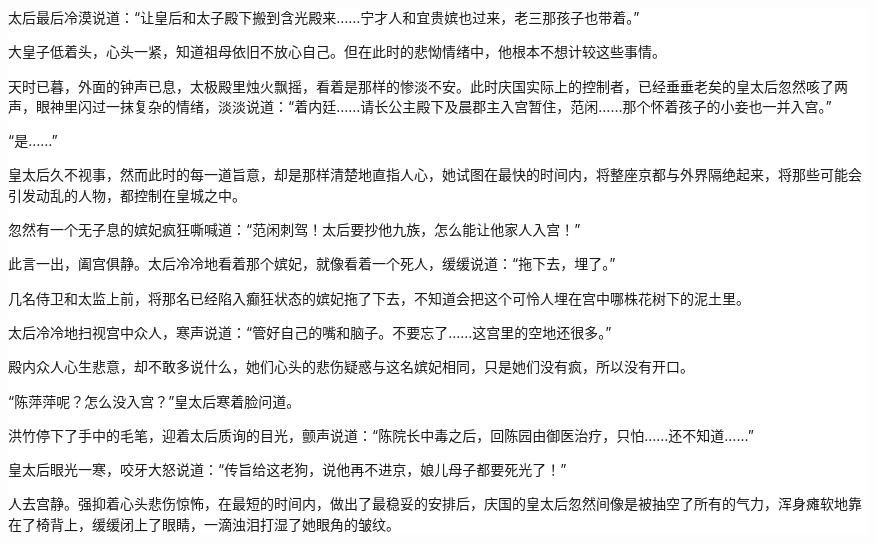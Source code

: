 太后最后冷漠说道：“让皇后和太子殿下搬到含光殿来……宁才人和宜贵嫔也过来，老三那孩子也带着。”

大皇子低着头，心头一紧，知道祖母依旧不放心自己。但在此时的悲怮情绪中，他根本不想计较这些事情。

天时已暮，外面的钟声已息，太极殿里烛火飘摇，看着是那样的惨淡不安。此时庆国实际上的控制者，已经垂垂老矣的皇太后忽然咳了两声，眼神里闪过一抹复杂的情绪，淡淡说道：“着内廷……请长公主殿下及晨郡主入宫暂住，范闲……那个怀着孩子的小妾也一并入宫。”

“是……”

皇太后久不视事，然而此时的每一道旨意，却是那样清楚地直指人心，她试图在最快的时间内，将整座京都与外界隔绝起来，将那些可能会引发动乱的人物，都控制在皇城之中。

忽然有一个无子息的嫔妃疯狂嘶喊道：“范闲刺驾！太后要抄他九族，怎么能让他家人入宫！”

此言一出，阖宫俱静。太后冷冷地看着那个嫔妃，就像看着一个死人，缓缓说道：“拖下去，埋了。”

几名侍卫和太监上前，将那名已经陷入癫狂状态的嫔妃拖了下去，不知道会把这个可怜人埋在宫中哪株花树下的泥土里。

太后冷冷地扫视宫中众人，寒声说道：“管好自己的嘴和脑子。不要忘了……这宫里的空地还很多。”

殿内众人心生悲意，却不敢多说什么，她们心头的悲伤疑惑与这名嫔妃相同，只是她们没有疯，所以没有开口。

“陈萍萍呢？怎么没入宫？”皇太后寒着脸问道。

洪竹停下了手中的毛笔，迎着太后质询的目光，颤声说道：“陈院长中毒之后，回陈园由御医治疗，只怕……还不知道……”

皇太后眼光一寒，咬牙大怒说道：“传旨给这老狗，说他再不进京，娘儿母子都要死光了！”

人去宫静。强抑着心头悲伤惊怖，在最短的时间内，做出了最稳妥的安排后，庆国的皇太后忽然间像是被抽空了所有的气力，浑身瘫软地靠在了椅背上，缓缓闭上了眼睛，一滴浊泪打湿了她眼角的皱纹。

